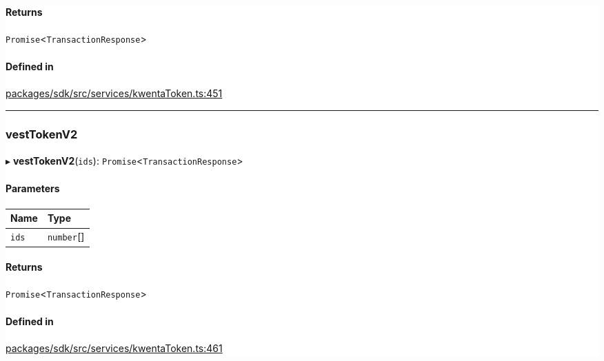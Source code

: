 #### Returns

`Promise`<`TransactionResponse`\>

#### Defined in

[packages/sdk/src/services/kwentaToken.ts:451](https://github.com/Kwenta/kwenta/blob/616d9e548/packages/sdk/src/services/kwentaToken.ts#L451)

___

### vestTokenV2

▸ **vestTokenV2**(`ids`): `Promise`<`TransactionResponse`\>

#### Parameters

| Name | Type |
| :------ | :------ |
| `ids` | `number`[] |

#### Returns

`Promise`<`TransactionResponse`\>

#### Defined in

[packages/sdk/src/services/kwentaToken.ts:461](https://github.com/Kwenta/kwenta/blob/616d9e548/packages/sdk/src/services/kwentaToken.ts#L461)

